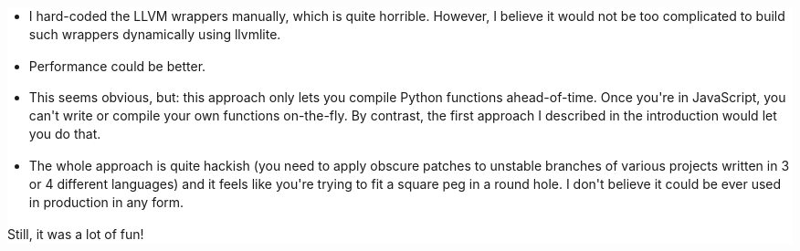 * I hard-coded the LLVM wrappers manually, which is quite horrible. However, I believe it would not be too complicated to build such wrappers dynamically using llvmlite.

* Performance could be better.

* This seems obvious, but: this approach only lets you compile Python functions ahead-of-time. Once you're in JavaScript, you can't write or compile your own functions on-the-fly. By contrast, the first approach I described in the introduction would let you do that.

* The whole approach is quite hackish (you need to apply obscure patches to unstable branches of various projects written in 3 or 4 different languages) and it feels like you're trying to fit a square peg in a round hole. I don't believe it could be ever used in production in any form.

Still, it was a lot of fun!
